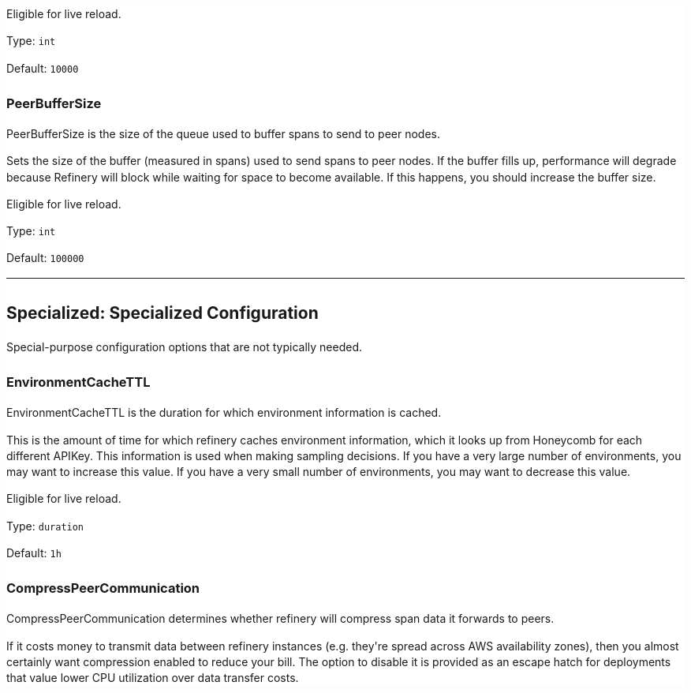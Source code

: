 
Eligible for live reload.

Type: `int`

Default: `10000`


### PeerBufferSize

PeerBufferSize is the size of the queue used to buffer spans to send 
to peer nodes. 

Sets the size of the buffer (measured in spans) used to send spans to 
peer nodes. If the buffer fills up, performance will degrade because 
Refinery will block while waiting for space to become available. If 
this happens, you should increase the buffer size. 
 

Eligible for live reload.

Type: `int`

Default: `100000`


---
## Specialized: Specialized Configuration

Special-purpose configuration options that are not typically needed. 

### EnvironmentCacheTTL

EnvironmentCacheTTL is the duration for which environment information 
is cached. 

This is the amount of time for which refinery caches environment 
information, which it looks up from Honeycomb for each different 
APIKey. This information is used when making sampling decisions. If 
you have a very large number of environments, you may want to increase 
this value. If you have a very small number of environments, you may 
want to decrease this value. 
 

Eligible for live reload.

Type: `duration`

Default: `1h`


### CompressPeerCommunication

CompressPeerCommunication determines whether refinery will compress 
span data it forwards to peers. 

If it costs money to transmit data between refinery instances (e.g. 
they're spread across AWS availability zones), then you almost 
certainly want compression enabled to reduce your bill. The option to 
disable it is provided as an escape hatch for deployments that value 
lower CPU utilization over data transfer costs. 
 